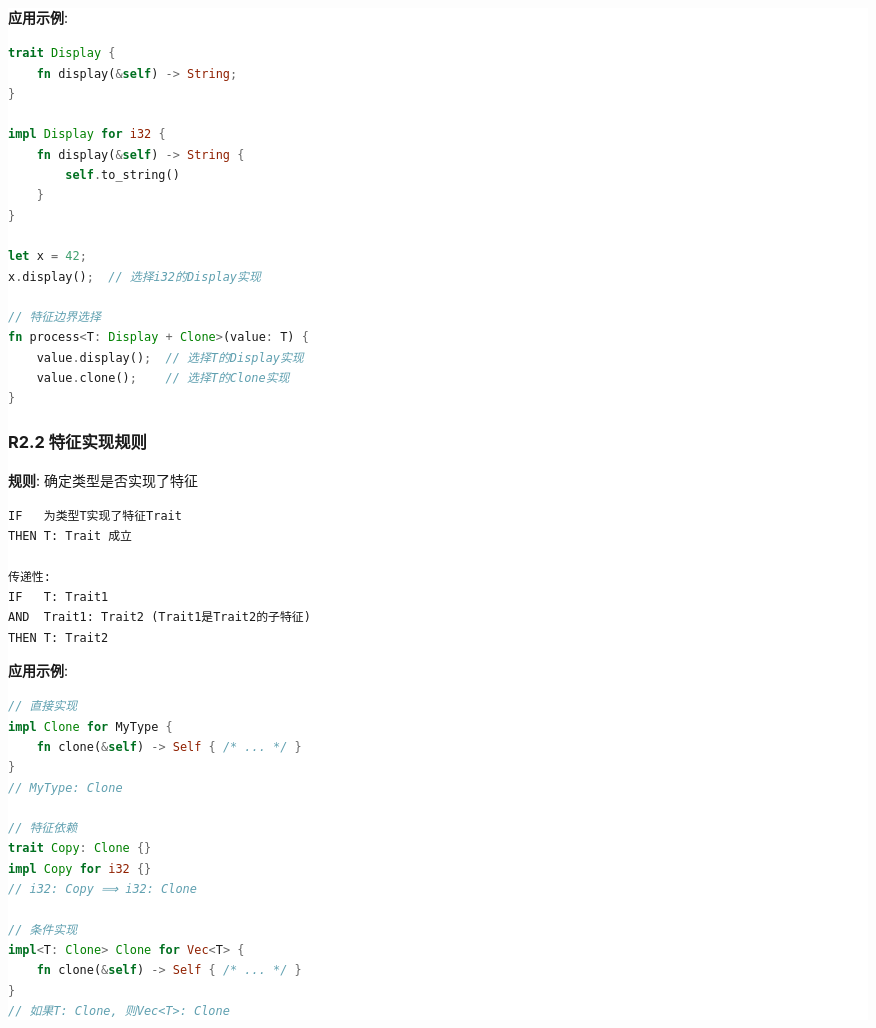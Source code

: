 **应用示例**:

```rust
trait Display {
    fn display(&self) -> String;
}

impl Display for i32 {
    fn display(&self) -> String {
        self.to_string()
    }
}

let x = 42;
x.display();  // 选择i32的Display实现

// 特征边界选择
fn process<T: Display + Clone>(value: T) {
    value.display();  // 选择T的Display实现
    value.clone();    // 选择T的Clone实现
}
```

### R2.2 特征实现规则

**规则**: 确定类型是否实现了特征

```text
IF   为类型T实现了特征Trait
THEN T: Trait 成立

传递性:
IF   T: Trait1
AND  Trait1: Trait2 (Trait1是Trait2的子特征)
THEN T: Trait2
```

**应用示例**:

```rust
// 直接实现
impl Clone for MyType {
    fn clone(&self) -> Self { /* ... */ }
}
// MyType: Clone

// 特征依赖
trait Copy: Clone {}
impl Copy for i32 {}
// i32: Copy ⟹ i32: Clone

// 条件实现
impl<T: Clone> Clone for Vec<T> {
    fn clone(&self) -> Self { /* ... */ }
}
// 如果T: Clone, 则Vec<T>: Clone
```
